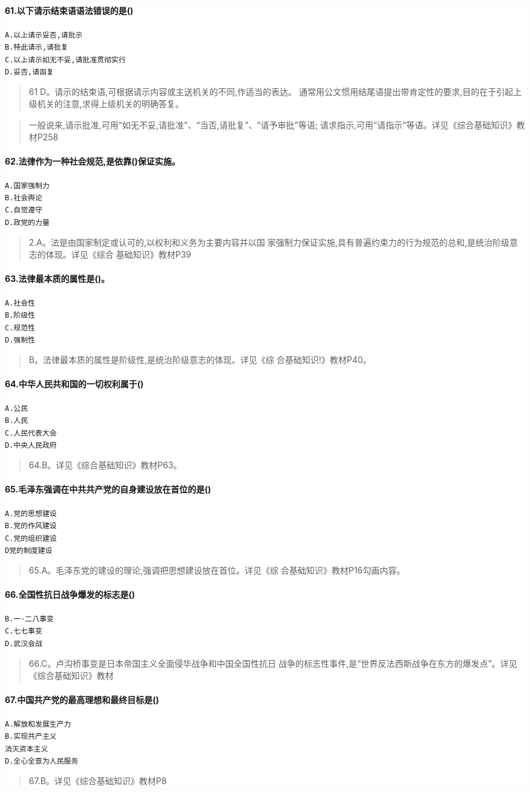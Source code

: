 #### 61.以下请示结束语语法错误的是()
    A.以上请示妥否,请批示
    B.特此请示,请批复
    C.以上请示如无不妥,请批准贯彻实行
    D.妥否,请函复
>   61 D。请示的结束语,可根据请示内容或主送机关的不同,作适当的表达。
通常用公文惯用结尾语提出带肯定性的要求,目的在于引起上级机关的注意,求得上级机关的明确答复。

>   一般说来,请示批准,可用“如无不妥,请批准”、“当否,请批复”、“请予审批”等语;
请求指示,可用“请指示”等语。详见《综合基础知识》教材P258


#### 62.法律作为一种社会规范,是依靠()保证实施。
    A.国家强制力
    B.社会舆论
    C.自觉遵守
    D.政党的力量
>   2.A。法是由国家制定或认可的,以权利和义务为主要内容并以国
    家强制力保证实施,具有普遍约束力的行为规范的总和,是统治阶级意志的体现。详见《综合
    基础知识》教材P39
    
#### 63.法律最本质的属性是()。
    A.社会性
    B.阶级性
    C.规范性
    D.强制性
>   B。法律最本质的属性是阶级性,是统治阶级意志的体现。详见《综
    合基础知识!》教材P40。
    
#### 64.中华人民共和国的一切权利属于()
    A.公民
    B.人民
    C.人民代表大会
    D.中央人民政府
>   64.B。详见《综合基础知识》教材P63。

#### 65.毛泽东强调在中共共产党的自身建设放在首位的是()
    A.党的思想建设
    B.党的作风建设
    C.党的组织建设
    D党的制度建设
>   65.A。毛泽东党的建设的理论,强调把思想建设放在首位。详见《综
    合基础知识》教材P16勾画内容。
      
#### 66.全国性抗日战争爆发的标志是()
    B.一·二八事变
    C.七七事变
    D.武汉会战
>   66.C。卢沟桥事变是日本帝国主义全面侵华战争和中国全国性抗日
    战争的标志性事件,是“世界反法西斯战争在东方的爆发点”。详见《综合基础知识》教材


#### 67.中国共产党的最高理想和最终目标是()
    A.解放和发展生产力
    B.实现共产主义
    消灭资本主义
    D.全心全意为人民服务
>   67.B。详见《综合基础知识》教材P8
